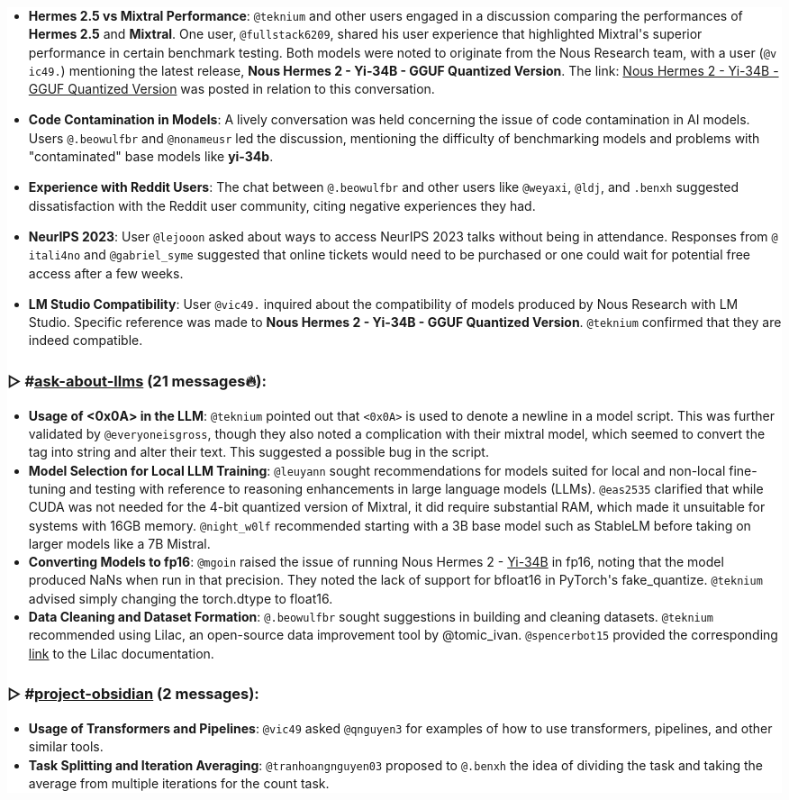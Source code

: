 - **Hermes 2.5 vs Mixtral Performance**: `@teknium` and other users engaged in a discussion comparing the performances of **Hermes 2.5** and **Mixtral**. One user, `@fullstack6209`, shared his user experience that highlighted Mixtral's superior performance in certain benchmark testing. Both models were noted to originate from the Nous Research team, with a user (`@vic49.`) mentioning the latest release, **Nous Hermes 2 - Yi-34B - GGUF Quantized Version**. The link: [Nous Hermes 2 - Yi-34B - GGUF Quantized Version](https://huggingface.co/NousResearch/Nous-Hermes-2-Yi-34B-GGUF) was posted in relation to this conversation. 

- **Code Contamination in Models**: A lively conversation was held concerning the issue of code contamination in AI models. Users `@.beowulfbr` and `@nonameusr` led the discussion, mentioning the difficulty of benchmarking models and problems with "contaminated" base models like **yi-34b**.

- **Experience with Reddit Users**: The chat between `@.beowulfbr` and other users like `@weyaxi`, `@ldj`, and `.benxh` suggested dissatisfaction with the Reddit user community, citing negative experiences they had.

- **NeurIPS 2023**: User `@lejooon` asked about ways to access NeurIPS 2023 talks without being in attendance. Responses from `@itali4no` and `@gabriel_syme` suggested that online tickets would need to be purchased or one could wait for potential free access after a few weeks.

- **LM Studio Compatibility**: User `@vic49.` inquired about the compatibility of models produced by Nous Research with LM Studio. Specific reference was made to **Nous Hermes 2 - Yi-34B - GGUF Quantized Version**. `@teknium` confirmed that they are indeed compatible.


### ▷ #[ask-about-llms](https://discord.com/channels/1053877538025386074/1154120232051408927/) (21 messages🔥): 
        
- **Usage of <0x0A> in the LLM**: `@teknium` pointed out that `<0x0A>` is used to denote a newline in a model script. This was further validated by `@everyoneisgross`, though they also noted a complication with their mixtral model, which seemed to convert the tag into string and alter their text. This suggested a possible bug in the script.
- **Model Selection for Local LLM Training**: `@leuyann` sought recommendations for models suited for local and non-local fine-tuning and testing with reference to reasoning enhancements in large language models (LLMs). `@eas2535` clarified that while CUDA was not needed for the 4-bit quantized version of Mixtral, it did require substantial RAM, which made it unsuitable for systems with 16GB memory. `@night_w0lf` recommended starting with a 3B base model such as StableLM before taking on larger models like a 7B Mistral.
- **Converting Models to fp16**: `@mgoin` raised the issue of running Nous Hermes 2 - [Yi-34B](https://huggingface.co/NousResearch/Nous-Hermes-2-Yi-34B) in fp16, noting that the model produced NaNs when run in that precision. They noted the lack of support for bfloat16 in PyTorch's fake_quantize. `@teknium` advised simply changing the torch.dtype to float16.
- **Data Cleaning and Dataset Formation**: `@.beowulfbr` sought suggestions in building and cleaning datasets. `@teknium` recommended using Lilac, an open-source data improvement tool by @tomic_ivan. `@spencerbot15` provided the corresponding [link](https://docs.lilacml.com/) to the Lilac documentation.


### ▷ #[project-obsidian](https://discord.com/channels/1053877538025386074/1156472202619781140/) (2 messages): 
        
- **Usage of Transformers and Pipelines**: `@vic49` asked `@qnguyen3` for examples of how to use transformers, pipelines, and other similar tools.
- **Task Splitting and Iteration Averaging**: `@tranhoangnguyen03` proposed to `@.benxh` the idea of dividing the task and taking the average from multiple iterations for the count task.
